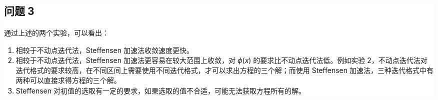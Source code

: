 ```shell
```

## 问题 3

通过上述的两个实验，可以看出：

1. 相较于不动点迭代法，Steffensen 加速法收敛速度更快。
2. 相较于不动点迭代法，Steffensen 加速法更容易在较大范围上收敛，对 $\phi(x)$ 的要求比不动点迭代法低。例如实验 2，不动点迭代法对迭代格式的要求较高，在不同区间上需要使用不同迭代格式，才可以求出方程的三个解；而使用 Steffensen 加速法，三种迭代格式中有两种可以直接求得方程的三个解。
3. Steffensen 对初值的选取有一定的要求，如果选取的值不合适，可能无法获取方程所有的解。
